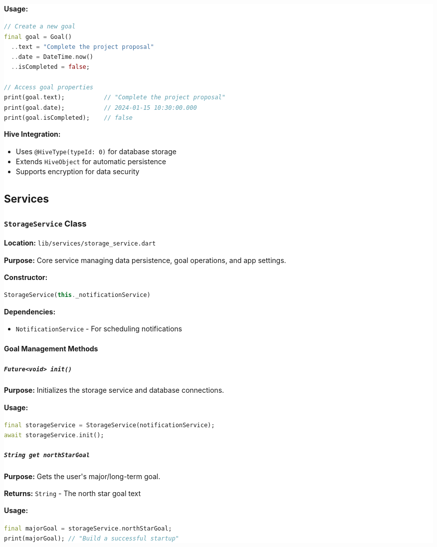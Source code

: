 **Usage:**
```dart
// Create a new goal
final goal = Goal()
  ..text = "Complete the project proposal"
  ..date = DateTime.now()
  ..isCompleted = false;

// Access goal properties
print(goal.text);           // "Complete the project proposal"
print(goal.date);           // 2024-01-15 10:30:00.000
print(goal.isCompleted);    // false
```

**Hive Integration:**
- Uses `@HiveType(typeId: 0)` for database storage
- Extends `HiveObject` for automatic persistence
- Supports encryption for data security

## Services

### `StorageService` Class

**Location:** `lib/services/storage_service.dart`

**Purpose:** Core service managing data persistence, goal operations, and app settings.

**Constructor:**
```dart
StorageService(this._notificationService)
```

**Dependencies:**
- `NotificationService` - For scheduling notifications

#### Goal Management Methods

##### `Future<void> init()`
**Purpose:** Initializes the storage service and database connections.

**Usage:**
```dart
final storageService = StorageService(notificationService);
await storageService.init();
```

##### `String get northStarGoal`
**Purpose:** Gets the user's major/long-term goal.

**Returns:** `String` - The north star goal text

**Usage:**
```dart
final majorGoal = storageService.northStarGoal;
print(majorGoal); // "Build a successful startup"
```
